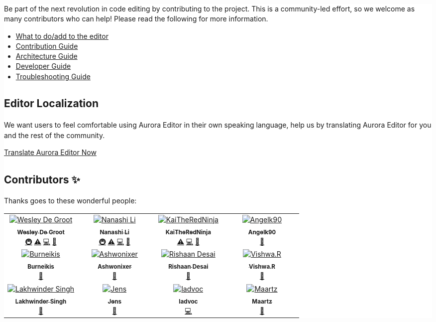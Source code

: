 Be part of the next revolution in code editing by contributing to the project.
This is a community-led effort, so we welcome as many contributors who can help!
Please read the following for more information.

* [What to do/add to the editor](https://github.com/AuroraEditor/AuroraEditor/discussions/categories/development-todo)
* [Contribution Guide](https://github.com/AuroraEditor/AuroraEditor/blob/main/CONTRIBUTING.md)
* [Architecture Guide](https://github.com/AuroraEditor/AuroraEditor/wiki/Architecture)
* [Developer Guide](https://github.com/AuroraEditor/AuroraEditor/wiki/Developer-Guide)
* [Troubleshooting Guide](https://github.com/AuroraEditor/AuroraEditor/wiki/Troubleshooting)

## Editor Localization

We want users to feel comfortable using Aurora Editor in their own speaking language, help us by translating Aurora Editor for you and the rest of the community.

[Translate Aurora Editor Now](https://app.lokalise.com/public/8719853963cfc24a9bfba9.04156986/)

## Contributors ✨

Thanks goes to these wonderful people:




<table>
  <tbody>
    <tr>
      <td align="center" valign="top" width="25%"><a href="https://wdg.codes"><img src="https://avatars.githubusercontent.com/u/1290461?v=4?s=100" width="100px;" alt="Wesley De Groot"/><br /><sub><b>Wesley De Groot</b></sub></a><br /><a href="#infra-0xWDG" title="Infrastructure (Hosting, Build-Tools, etc)">🚇</a> <a href="https://github.com/AuroraEditor/AuroraEditor/commits?author=0xWDG" title="Tests">⚠️</a> <a href="https://github.com/AuroraEditor/AuroraEditor/commits?author=0xWDG" title="Code">💻</a> <a href="#maintenance-0xWDG" title="Maintenance">🚧</a></td>
      <td align="center" valign="top" width="25%"><a href="https://github.com/nanashili"><img src="https://avatars.githubusercontent.com/u/63672227?v=4?s=100" width="100px;" alt="Nanashi Li"/><br /><sub><b>Nanashi Li</b></sub></a><br /><a href="#infra-nanashili" title="Infrastructure (Hosting, Build-Tools, etc)">🚇</a> <a href="https://github.com/AuroraEditor/AuroraEditor/commits?author=nanashili" title="Tests">⚠️</a> <a href="https://github.com/AuroraEditor/AuroraEditor/commits?author=nanashili" title="Code">💻</a> <a href="#maintenance-nanashili" title="Maintenance">🚧</a></td>
      <td align="center" valign="top" width="25%"><a href="https://github.com/KaiTheRedNinja"><img src="https://avatars.githubusercontent.com/u/88234730?v=4?s=100" width="100px;" alt="KaiTheRedNinja"/><br /><sub><b>KaiTheRedNinja</b></sub></a><br /><a href="https://github.com/AuroraEditor/AuroraEditor/commits?author=KaiTheRedNinja" title="Tests">⚠️</a> <a href="https://github.com/AuroraEditor/AuroraEditor/commits?author=KaiTheRedNinja" title="Code">💻</a> <a href="#maintenance-KaiTheRedNinja" title="Maintenance">🚧</a></td>
      <td align="center" valign="top" width="25%"><a href="https://github.com/Angelk90"><img src="https://avatars.githubusercontent.com/u/20476002?v=4?s=100" width="100px;" alt="Angelk90"/><br /><sub><b>Angelk90</b></sub></a><br /><a href="https://github.com/AuroraEditor/AuroraEditor/issues?q=author%3AAngelk90" title="Bug reports">🐛</a></td>
    </tr>
    <tr>
      <td align="center" valign="top" width="25%"><a href="https://github.com/AlexBurneikis"><img src="https://avatars.githubusercontent.com/u/87457198?v=4?s=100" width="100px;" alt="Burneikis"/><br /><sub><b>Burneikis</b></sub></a><br /><a href="https://github.com/AuroraEditor/AuroraEditor/issues?q=author%3AAlexBurneikis" title="Bug reports">🐛</a></td>
      <td align="center" valign="top" width="25%"><a href="https://github.com/Ashwonixer"><img src="https://avatars.githubusercontent.com/u/62433766?v=4?s=100" width="100px;" alt="Ashwonixer"/><br /><sub><b>Ashwonixer</b></sub></a><br /><a href="https://github.com/AuroraEditor/AuroraEditor/issues?q=author%3AAshwonixer" title="Bug reports">🐛</a></td>
      <td align="center" valign="top" width="25%"><a href="http://rishaandesai.me"><img src="https://avatars.githubusercontent.com/u/77017806?v=4?s=100" width="100px;" alt="Rishaan Desai"/><br /><sub><b>Rishaan Desai</b></sub></a><br /><a href="https://github.com/AuroraEditor/AuroraEditor/issues?q=author%3ABlackhole1123" title="Bug reports">🐛</a></td>
      <td align="center" valign="top" width="25%"><a href="http://cr08.netlify.app"><img src="https://avatars.githubusercontent.com/u/64256342?v=4?s=100" width="100px;" alt="Vishwa.R"/><br /><sub><b>Vishwa.R</b></sub></a><br /><a href="https://github.com/AuroraEditor/AuroraEditor/issues?q=author%3Acode-reaper08" title="Bug reports">🐛</a></td>
    </tr>
    <tr>
      <td align="center" valign="top" width="25%"><a href="https://github.com/Lakhwinderr"><img src="https://avatars.githubusercontent.com/u/39651639?v=4?s=100" width="100px;" alt="Lakhwinder Singh"/><br /><sub><b>Lakhwinder Singh</b></sub></a><br /><a href="https://github.com/AuroraEditor/AuroraEditor/issues?q=author%3ALakhwinderr" title="Bug reports">🐛</a></td>
      <td align="center" valign="top" width="25%"><a href="http://lystad.io"><img src="https://avatars.githubusercontent.com/u/69081683?v=4?s=100" width="100px;" alt="Jens"/><br /><sub><b>Jens</b></sub></a><br /><a href="https://github.com/AuroraEditor/AuroraEditor/issues?q=author%3Ajenslys" title="Bug reports">🐛</a></td>
      <td align="center" valign="top" width="25%"><a href="https://github.com/ladvoc"><img src="https://avatars.githubusercontent.com/u/3182119?v=4?s=100" width="100px;" alt="ladvoc"/><br /><sub><b>ladvoc</b></sub></a><br /><a href="https://github.com/AuroraEditor/AuroraEditor/commits?author=ladvoc" title="Code">💻</a></td>
      <td align="center" valign="top" width="25%"><a href="https://github.com/Maartz"><img src="https://avatars.githubusercontent.com/u/13407086?v=4?s=100" width="100px;" alt="Maartz"/><br /><sub><b>Maartz</b></sub></a><br /><a href="https://github.com/AuroraEditor/AuroraEditor/issues?q=author%3AMaartz" title="Bug reports">🐛</a></td>
    </tr>
    <tr>